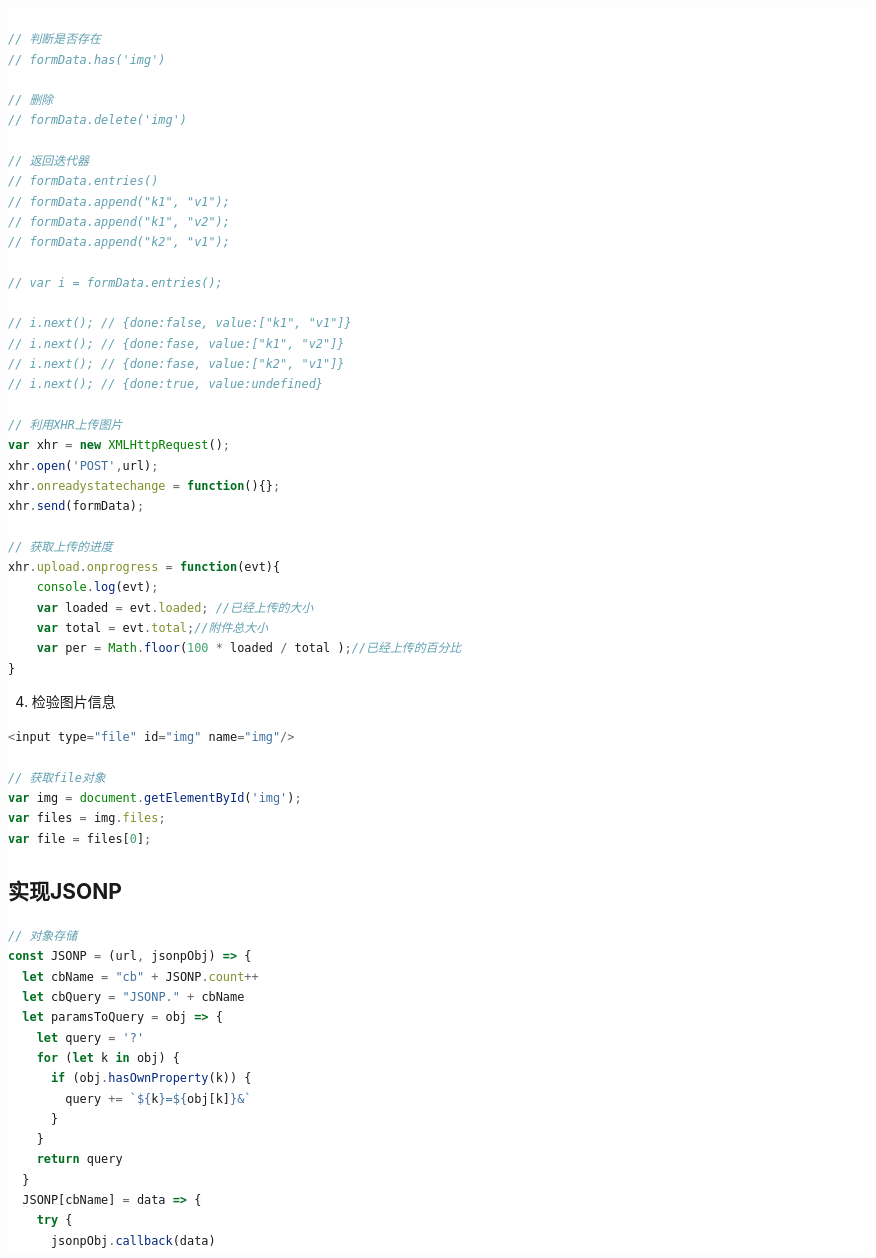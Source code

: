 ```javascript

// 判断是否存在
// formData.has('img')

// 删除
// formData.delete('img')

// 返回迭代器
// formData.entries()
// formData.append("k1", "v1");
// formData.append("k1", "v2");
// formData.append("k2", "v1");

// var i = formData.entries();

// i.next(); // {done:false, value:["k1", "v1"]}
// i.next(); // {done:fase, value:["k1", "v2"]}
// i.next(); // {done:fase, value:["k2", "v1"]}
// i.next(); // {done:true, value:undefined}

// 利用XHR上传图片
var xhr = new XMLHttpRequest();
xhr.open('POST',url);
xhr.onreadystatechange = function(){};
xhr.send(formData);

// 获取上传的进度
xhr.upload.onprogress = function(evt){
    console.log(evt);
    var loaded = evt.loaded; //已经上传的大小
    var total = evt.total;//附件总大小
    var per = Math.floor(100 * loaded / total );//已经上传的百分比
}
```

4. 检验图片信息
```javascript
<input type="file" id="img" name="img"/>

// 获取file对象
var img = document.getElementById('img');
var files = img.files;
var file = files[0];
```

## 实现JSONP
```javascript
// 对象存储
const JSONP = (url, jsonpObj) => {
  let cbName = "cb" + JSONP.count++
  let cbQuery = "JSONP." + cbName
  let paramsToQuery = obj => {
    let query = '?'
    for (let k in obj) {
      if (obj.hasOwnProperty(k)) {
        query += `${k}=${obj[k]}&`
      }      
    }
    return query
  }
  JSONP[cbName] = data => {
    try {
      jsonpObj.callback(data)
```